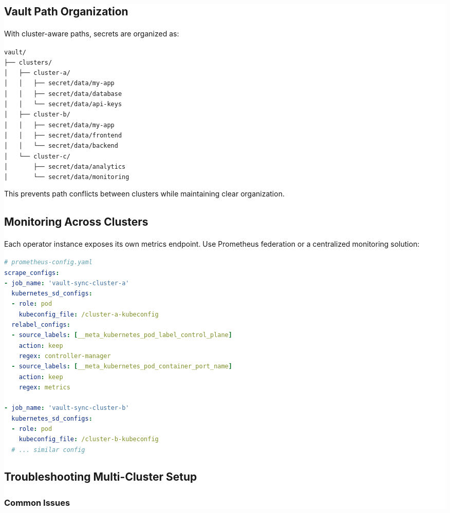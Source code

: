 ## Vault Path Organization

With cluster-aware paths, secrets are organized as:

```
vault/
├── clusters/
│   ├── cluster-a/
│   │   ├── secret/data/my-app
│   │   ├── secret/data/database
│   │   └── secret/data/api-keys
│   ├── cluster-b/
│   │   ├── secret/data/my-app
│   │   ├── secret/data/frontend
│   │   └── secret/data/backend
│   └── cluster-c/
│       ├── secret/data/analytics
│       └── secret/data/monitoring
```

This prevents path conflicts between clusters while maintaining clear organization.

## Monitoring Across Clusters

Each operator instance exposes its own metrics endpoint. Use Prometheus federation or a centralized monitoring solution:

```yaml
# prometheus-config.yaml
scrape_configs:
- job_name: 'vault-sync-cluster-a'
  kubernetes_sd_configs:
  - role: pod
    kubeconfig_file: /cluster-a-kubeconfig
  relabel_configs:
  - source_labels: [__meta_kubernetes_pod_label_control_plane]
    action: keep
    regex: controller-manager
  - source_labels: [__meta_kubernetes_pod_container_port_name]
    action: keep
    regex: metrics

- job_name: 'vault-sync-cluster-b'
  kubernetes_sd_configs:
  - role: pod
    kubeconfig_file: /cluster-b-kubeconfig
  # ... similar config
```

## Troubleshooting Multi-Cluster Setup

### Common Issues
